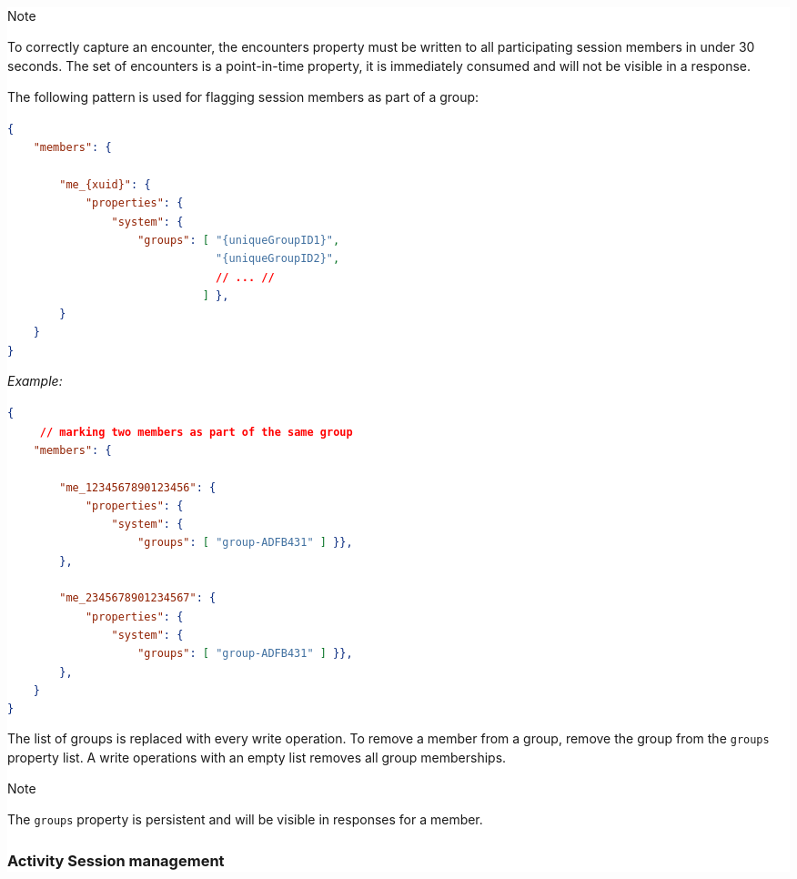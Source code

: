 > [!NOTE]
> To correctly capture an encounter, the encounters property must be written to all participating session members in under 30 seconds. The set of encounters is a point-in-time property, it is immediately consumed and will not be visible in a response.

The following pattern is used for flagging session members as part of a group:

```json
{
    "members": {

        "me_{xuid}": {
            "properties": { 
                "system": { 
                    "groups": [ "{uniqueGroupID1}", 
                                "{uniqueGroupID2}",
                                // ... //
                              ] },
        }
    }
}
```

*Example:*

```json
{
     // marking two members as part of the same group
    "members": {

        "me_1234567890123456": {
            "properties": { 
                "system": { 
                    "groups": [ "group-ADFB431" ] }},
        },

        "me_2345678901234567": {
            "properties": { 
                "system": { 
                    "groups": [ "group-ADFB431" ] }},
        },
    }
}
```

The list of groups is replaced with every write operation. To remove a member from a group, remove the group from the `groups` property list. A write operations with an empty list removes all group memberships.

> [!NOTE]
> The `groups` property is persistent and will be visible in responses for a member.


### Activity Session management
